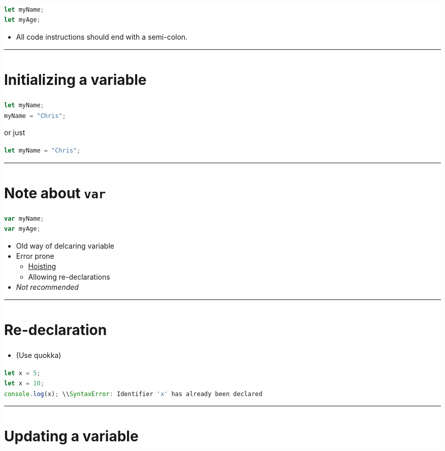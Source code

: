 ```javascript
let myName;
let myAge;
```

- All code instructions should end with a semi-colon.

---

# Initializing a variable

```javascript
let myName;
myName = "Chris";
```

or just

```javascript
let myName = "Chris";
```

---

# Note about `var`

```javascript
var myName;
var myAge;
```

- Old way of delcaring variable
- Error prone
  - [Hoisting](https://developer.mozilla.org/en-US/docs/Web/JavaScript/Reference/Statements/var#var_hoisting)
  - Allowing re-declarations
- _Not recommended_

---

# Re-declaration

- (Use quokka)

```javascript
let x = 5;
let x = 10;
console.log(x); \\SyntaxError: Identifier 'x' has already been declared
```

---

# Updating a variable
